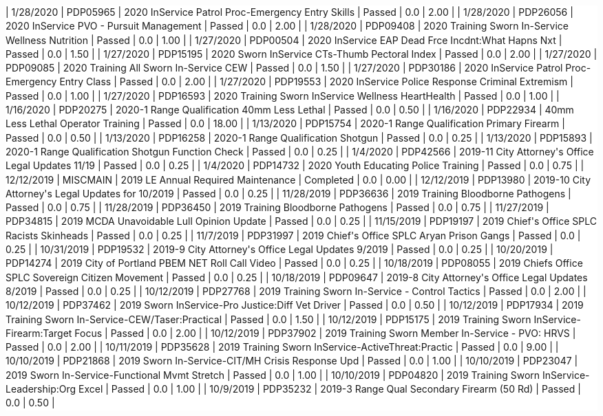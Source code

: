 | 1/28/2020 | PDP05965 | 2020 InService Patrol Proc-Emergency Entry Skills | Passed | 0.0 | 2.00 |
| 1/28/2020 | PDP26056 | 2020 InService PVO - Pursuit Management | Passed | 0.0 | 2.00 |
| 1/28/2020 | PDP09408 | 2020 Training Sworn In-Service Wellness Nutrition | Passed | 0.0 | 1.00 |
| 1/27/2020 | PDP00504 | 2020 InService EAP Dead Frce Incdnt:What Hapns Nxt | Passed | 0.0 | 1.50 |
| 1/27/2020 | PDP15195 | 2020 Sworn InService CTs-Thumb Pectoral Index | Passed | 0.0 | 2.00 |
| 1/27/2020 | PDP09085 | 2020 Training All Sworn In-Service CEW | Passed | 0.0 | 1.50 |
| 1/27/2020 | PDP30186 | 2020 InService Patrol Proc-Emergency Entry Class | Passed | 0.0 | 2.00 |
| 1/27/2020 | PDP19553 | 2020 InService Police Response Criminal Extremism | Passed | 0.0 | 1.00 |
| 1/27/2020 | PDP16593 | 2020 Training Sworn InService Wellness HeartHealth | Passed | 0.0 | 1.00 |
| 1/16/2020 | PDP20275 | 2020-1 Range Qualification 40mm Less Lethal | Passed | 0.0 | 0.50 |
| 1/16/2020 | PDP22934 | 40mm Less Lethal Operator Training | Passed | 0.0 | 18.00 |
| 1/13/2020 | PDP15754 | 2020-1 Range Qualification Primary Firearm | Passed | 0.0 | 0.50 |
| 1/13/2020 | PDP16258 | 2020-1 Range Qualification Shotgun | Passed | 0.0 | 0.25 |
| 1/13/2020 | PDP15893 | 2020-1 Range Qualification Shotgun Function Check | Passed | 0.0 | 0.25 |
| 1/4/2020 | PDP42566 | 2019-11 City Attorney's Office Legal Updates 11/19 | Passed | 0.0 | 0.25 |
| 1/4/2020 | PDP14732 | 2020 Youth Educating Police Training | Passed | 0.0 | 0.75 |
| 12/12/2019 | MISCMAIN | 2019 LE Annual Required Maintenance | Completed | 0.0 | 0.00 |
| 12/12/2019 | PDP13980 | 2019-10 City Attorney's Legal Updates for 10/2019 | Passed | 0.0 | 0.25 |
| 11/28/2019 | PDP36636 | 2019 Training Bloodborne Pathogens | Passed | 0.0 | 0.75 |
| 11/28/2019 | PDP36450 | 2019 Training Bloodborne Pathogens | Passed | 0.0 | 0.75 |
| 11/27/2019 | PDP34815 | 2019 MCDA Unavoidable Lull Opinion Update | Passed | 0.0 | 0.25 |
| 11/15/2019 | PDP19197 | 2019 Chief's Office SPLC Racists Skinheads | Passed | 0.0 | 0.25 |
| 11/7/2019 | PDP31997 | 2019 Chief's Office SPLC Aryan Prison Gangs | Passed | 0.0 | 0.25 |
| 10/31/2019 | PDP19532 | 2019-9 City Attorney's Office Legal Updates 9/2019 | Passed | 0.0 | 0.25 |
| 10/20/2019 | PDP14274 | 2019 City of Portland PBEM NET Roll Call Video | Passed | 0.0 | 0.25 |
| 10/18/2019 | PDP08055 | 2019 Chiefs Office SPLC Sovereign Citizen Movement | Passed | 0.0 | 0.25 |
| 10/18/2019 | PDP09647 | 2019-8 City Attorney's Office Legal Updates 8/2019 | Passed | 0.0 | 0.25 |
| 10/12/2019 | PDP27768 | 2019 Training Sworn In-Service - Control Tactics | Passed | 0.0 | 2.00 |
| 10/12/2019 | PDP37462 | 2019 Sworn InService-Pro Justice:Diff Vet Driver | Passed | 0.0 | 0.50 |
| 10/12/2019 | PDP17934 | 2019 Training Sworn In-Service-CEW/Taser:Practical | Passed | 0.0 | 1.50 |
| 10/12/2019 | PDP15175 | 2019 Training Sworn InService-Firearm:Target Focus | Passed | 0.0 | 2.00 |
| 10/12/2019 | PDP37902 | 2019 Training Sworn Member In-Service - PVO: HRVS | Passed | 0.0 | 2.00 |
| 10/11/2019 | PDP35628 | 2019 Training Sworn InService-ActiveThreat:Practic | Passed | 0.0 | 9.00 |
| 10/10/2019 | PDP21868 | 2019 Sworn In-Service-CIT/MH Crisis Response Upd | Passed | 0.0 | 1.00 |
| 10/10/2019 | PDP23047 | 2019 Sworn In-Service-Functional Mvmt Stretch | Passed | 0.0 | 1.00 |
| 10/10/2019 | PDP04820 | 2019 Training Sworn InService-Leadership:Org Excel | Passed | 0.0 | 1.00 |
| 10/9/2019 | PDP35232 | 2019-3 Range Qual Secondary Firearm (50 Rd) | Passed | 0.0 | 0.50 |